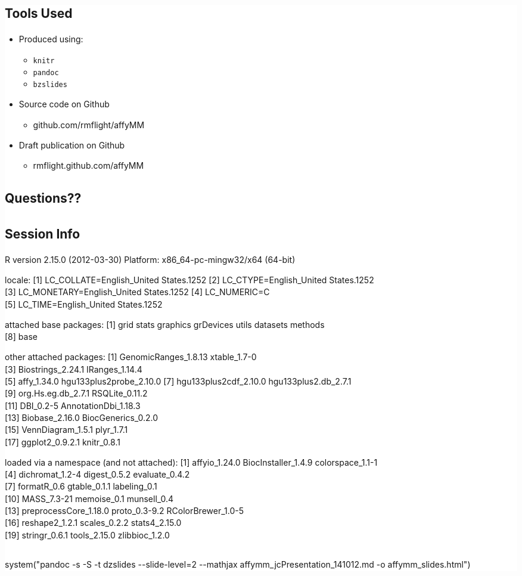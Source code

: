 ## Tools Used

- Produced using:
    - `knitr`
    - `pandoc`
    - `bzslides`
    
- Source code on Github
    - github.com/rmflight/affyMM

- Draft publication on Github
    - rmflight.github.com/affyMM
    
    
## Questions??
    
## Session Info

R version 2.15.0 (2012-03-30)
Platform: x86_64-pc-mingw32/x64 (64-bit)

locale:
[1] LC_COLLATE=English_United States.1252 
[2] LC_CTYPE=English_United States.1252   
[3] LC_MONETARY=English_United States.1252
[4] LC_NUMERIC=C                          
[5] LC_TIME=English_United States.1252    

attached base packages:
[1] grid      stats     graphics  grDevices utils     datasets  methods  
[8] base     

other attached packages:
 [1] GenomicRanges_1.8.13    xtable_1.7-0           
 [3] Biostrings_2.24.1       IRanges_1.14.4         
 [5] affy_1.34.0             hgu133plus2probe_2.10.0
 [7] hgu133plus2cdf_2.10.0   hgu133plus2.db_2.7.1   
 [9] org.Hs.eg.db_2.7.1      RSQLite_0.11.2         
[11] DBI_0.2-5               AnnotationDbi_1.18.3   
[13] Biobase_2.16.0          BiocGenerics_0.2.0     
[15] VennDiagram_1.5.1       plyr_1.7.1             
[17] ggplot2_0.9.2.1         knitr_0.8.1            

loaded via a namespace (and not attached):
 [1] affyio_1.24.0         BiocInstaller_1.4.9   colorspace_1.1-1     
 [4] dichromat_1.2-4       digest_0.5.2          evaluate_0.4.2       
 [7] formatR_0.6           gtable_0.1.1          labeling_0.1         
[10] MASS_7.3-21           memoise_0.1           munsell_0.4          
[13] preprocessCore_1.18.0 proto_0.3-9.2         RColorBrewer_1.0-5   
[16] reshape2_1.2.1        scales_0.2.2          stats4_2.15.0        
[19] stringr_0.6.1         tools_2.15.0          zlibbioc_1.2.0       


## 

system("pandoc -s -S -t dzslides --slide-level=2 --mathjax affymm_jcPresentation_141012.md -o affymm_slides.html")
